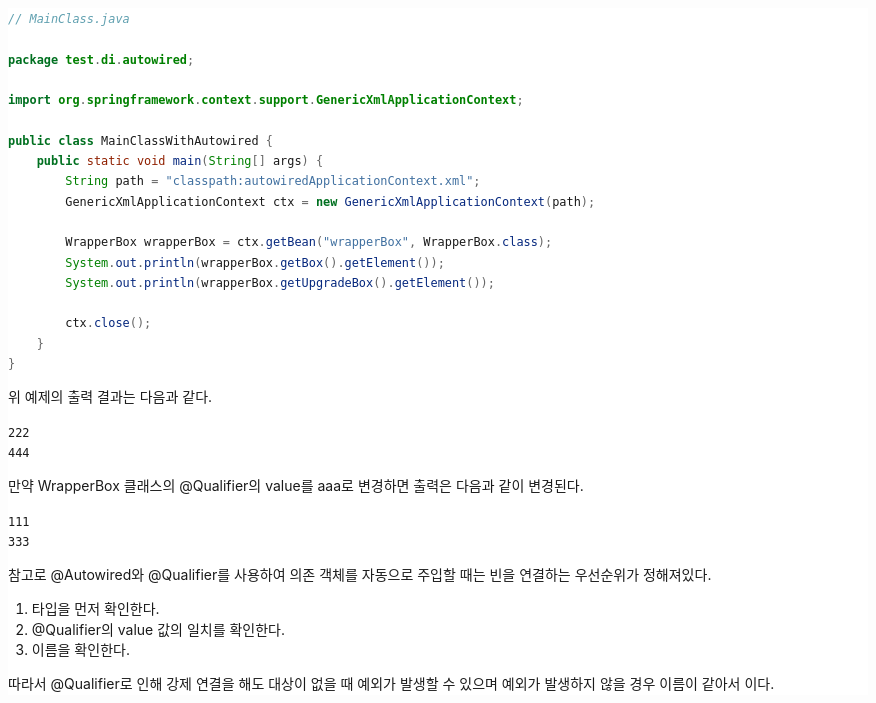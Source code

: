 ```java
// MainClass.java

package test.di.autowired;

import org.springframework.context.support.GenericXmlApplicationContext;

public class MainClassWithAutowired {
	public static void main(String[] args) {
        String path = "classpath:autowiredApplicationContext.xml";
		GenericXmlApplicationContext ctx = new GenericXmlApplicationContext(path);
		
		WrapperBox wrapperBox = ctx.getBean("wrapperBox", WrapperBox.class);
		System.out.println(wrapperBox.getBox().getElement());
        System.out.println(wrapperBox.getUpgradeBox().getElement());
		
		ctx.close();
	}
}
```

위 예제의 출력 결과는 다음과 같다.

```output
222
444
```

만약 WrapperBox 클래스의 @Qualifier의 value를 aaa로 변경하면 출력은 다음과 같이 변경된다.

```output
111
333
```

참고로 @Autowired와 @Qualifier를 사용하여 의존 객체를 자동으로 주입할 때는
빈을 연결하는 우선순위가 정해져있다.

1. 타입을 먼저 확인한다.
2. @Qualifier의 value 값의 일치를 확인한다.
3. 이름을 확인한다.

따라서 @Qualifier로 인해 강제 연결을 해도 대상이 없을 때 예외가 발생할 수 있으며
예외가 발생하지 않을 경우 이름이 같아서 이다.